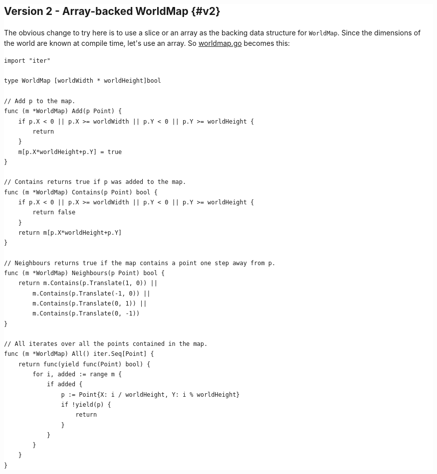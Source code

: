 ## Version 2 - Array-backed WorldMap {#v2}

The obvious change to try here is to use a slice or an array as the backing data
structure for `WorldMap`.  Since the dimensions of the world are known at
compile time, let's use an array.  So
[worldmap.go](https://github.com/arnodel/go-dla/blob/v2/worldmap.go) becomes
this:

```golang
import "iter"

type WorldMap [worldWidth * worldHeight]bool

// Add p to the map.
func (m *WorldMap) Add(p Point) {
    if p.X < 0 || p.X >= worldWidth || p.Y < 0 || p.Y >= worldHeight {
        return
    }
    m[p.X*worldHeight+p.Y] = true
}

// Contains returns true if p was added to the map.
func (m *WorldMap) Contains(p Point) bool {
    if p.X < 0 || p.X >= worldWidth || p.Y < 0 || p.Y >= worldHeight {
        return false
    }
    return m[p.X*worldHeight+p.Y]
}

// Neighbours returns true if the map contains a point one step away from p.
func (m *WorldMap) Neighbours(p Point) bool {
    return m.Contains(p.Translate(1, 0)) ||
        m.Contains(p.Translate(-1, 0)) ||
        m.Contains(p.Translate(0, 1)) ||
        m.Contains(p.Translate(0, -1))
}

// All iterates over all the points contained in the map.
func (m *WorldMap) All() iter.Seq[Point] {
    return func(yield func(Point) bool) {
        for i, added := range m {
            if added {
                p := Point{X: i / worldHeight, Y: i % worldHeight}
                if !yield(p) {
                    return
                }
            }
        }
    }
}
```
